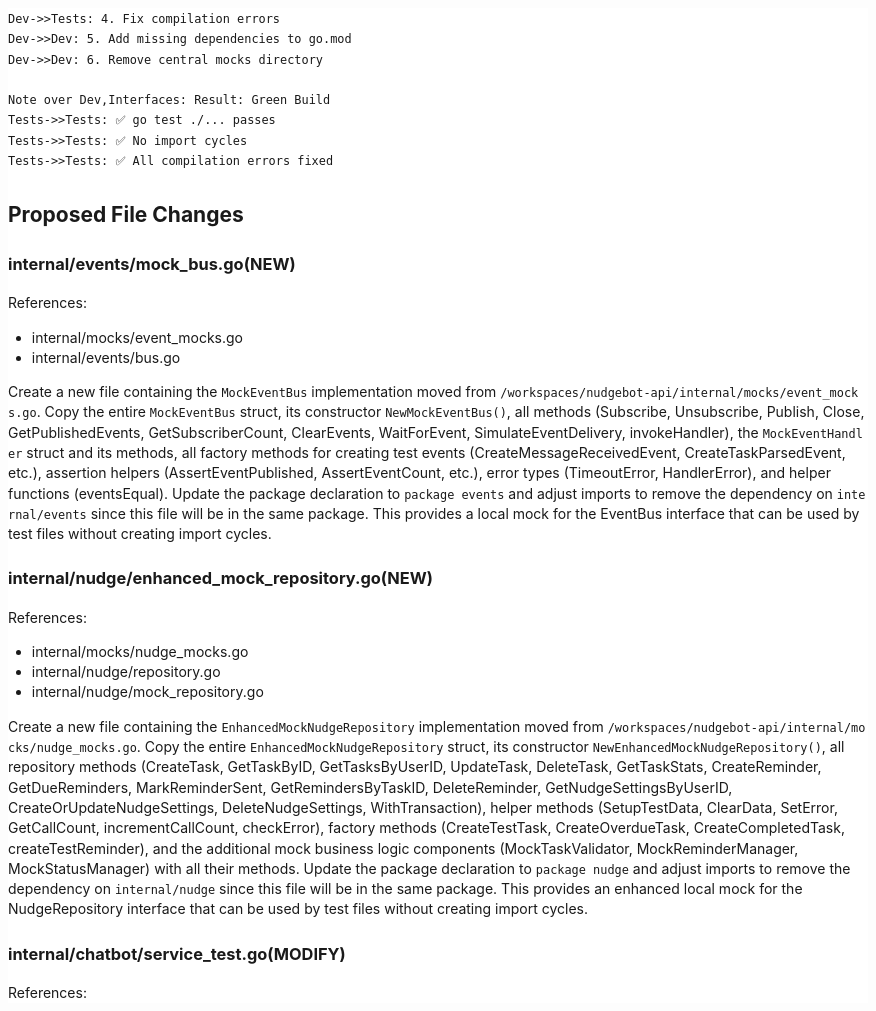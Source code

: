    Dev->>Tests: 4. Fix compilation errors
    Dev->>Dev: 5. Add missing dependencies to go.mod
    Dev->>Dev: 6. Remove central mocks directory
    
    Note over Dev,Interfaces: Result: Green Build
    Tests->>Tests: ✅ go test ./... passes
    Tests->>Tests: ✅ No import cycles
    Tests->>Tests: ✅ All compilation errors fixed

## Proposed File Changes

### internal/events/mock_bus.go(NEW)

References: 

- internal/mocks/event_mocks.go
- internal/events/bus.go

Create a new file containing the `MockEventBus` implementation moved from `/workspaces/nudgebot-api/internal/mocks/event_mocks.go`. Copy the entire `MockEventBus` struct, its constructor `NewMockEventBus()`, all methods (Subscribe, Unsubscribe, Publish, Close, GetPublishedEvents, GetSubscriberCount, ClearEvents, WaitForEvent, SimulateEventDelivery, invokeHandler), the `MockEventHandler` struct and its methods, all factory methods for creating test events (CreateMessageReceivedEvent, CreateTaskParsedEvent, etc.), assertion helpers (AssertEventPublished, AssertEventCount, etc.), error types (TimeoutError, HandlerError), and helper functions (eventsEqual). Update the package declaration to `package events` and adjust imports to remove the dependency on `internal/events` since this file will be in the same package. This provides a local mock for the EventBus interface that can be used by test files without creating import cycles.

### internal/nudge/enhanced_mock_repository.go(NEW)

References: 

- internal/mocks/nudge_mocks.go
- internal/nudge/repository.go
- internal/nudge/mock_repository.go

Create a new file containing the `EnhancedMockNudgeRepository` implementation moved from `/workspaces/nudgebot-api/internal/mocks/nudge_mocks.go`. Copy the entire `EnhancedMockNudgeRepository` struct, its constructor `NewEnhancedMockNudgeRepository()`, all repository methods (CreateTask, GetTaskByID, GetTasksByUserID, UpdateTask, DeleteTask, GetTaskStats, CreateReminder, GetDueReminders, MarkReminderSent, GetRemindersByTaskID, DeleteReminder, GetNudgeSettingsByUserID, CreateOrUpdateNudgeSettings, DeleteNudgeSettings, WithTransaction), helper methods (SetupTestData, ClearData, SetError, GetCallCount, incrementCallCount, checkError), factory methods (CreateTestTask, CreateOverdueTask, CreateCompletedTask, createTestReminder), and the additional mock business logic components (MockTaskValidator, MockReminderManager, MockStatusManager) with all their methods. Update the package declaration to `package nudge` and adjust imports to remove the dependency on `internal/nudge` since this file will be in the same package. This provides an enhanced local mock for the NudgeRepository interface that can be used by test files without creating import cycles.

### internal/chatbot/service_test.go(MODIFY)

References: 
